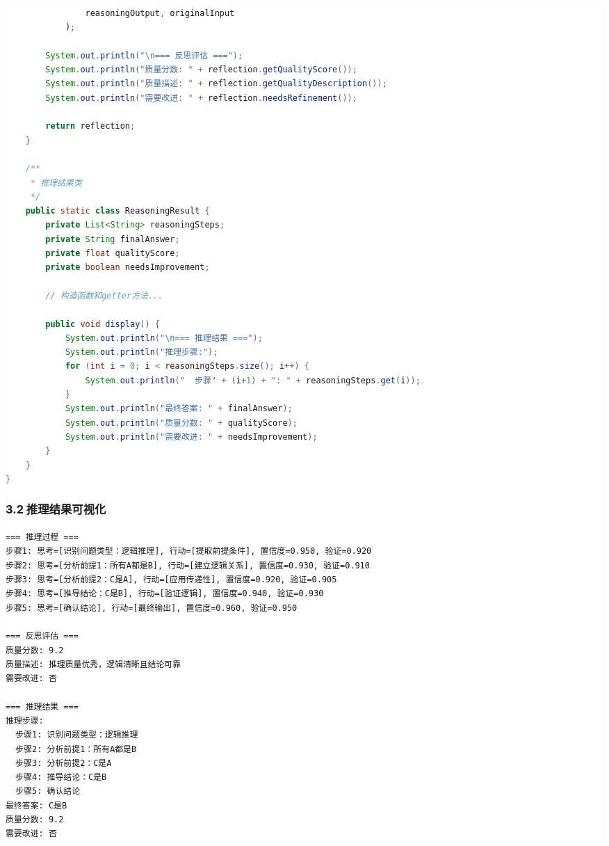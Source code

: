 ```java
                reasoningOutput, originalInput
            );
        
        System.out.println("\n=== 反思评估 ===");
        System.out.println("质量分数: " + reflection.getQualityScore());
        System.out.println("质量描述: " + reflection.getQualityDescription());
        System.out.println("需要改进: " + reflection.needsRefinement());
        
        return reflection;
    }
    
    /**
     * 推理结果类
     */
    public static class ReasoningResult {
        private List<String> reasoningSteps;
        private String finalAnswer;
        private float qualityScore;
        private boolean needsImprovement;
        
        // 构造函数和getter方法...
        
        public void display() {
            System.out.println("\n=== 推理结果 ===");
            System.out.println("推理步骤:");
            for (int i = 0; i < reasoningSteps.size(); i++) {
                System.out.println("  步骤" + (i+1) + ": " + reasoningSteps.get(i));
            }
            System.out.println("最终答案: " + finalAnswer);
            System.out.println("质量分数: " + qualityScore);
            System.out.println("需要改进: " + needsImprovement);
        }
    }
}
```

### 3.2 推理结果可视化

```
=== 推理过程 ===
步骤1: 思考=[识别问题类型：逻辑推理], 行动=[提取前提条件], 置信度=0.950, 验证=0.920
步骤2: 思考=[分析前提1：所有A都是B], 行动=[建立逻辑关系], 置信度=0.930, 验证=0.910
步骤3: 思考=[分析前提2：C是A], 行动=[应用传递性], 置信度=0.920, 验证=0.905
步骤4: 思考=[推导结论：C是B], 行动=[验证逻辑], 置信度=0.940, 验证=0.930
步骤5: 思考=[确认结论], 行动=[最终输出], 置信度=0.960, 验证=0.950

=== 反思评估 ===
质量分数: 9.2
质量描述: 推理质量优秀，逻辑清晰且结论可靠
需要改进: 否

=== 推理结果 ===
推理步骤:
  步骤1: 识别问题类型：逻辑推理
  步骤2: 分析前提1：所有A都是B
  步骤3: 分析前提2：C是A
  步骤4: 推导结论：C是B
  步骤5: 确认结论
最终答案: C是B
质量分数: 9.2
需要改进: 否
```
